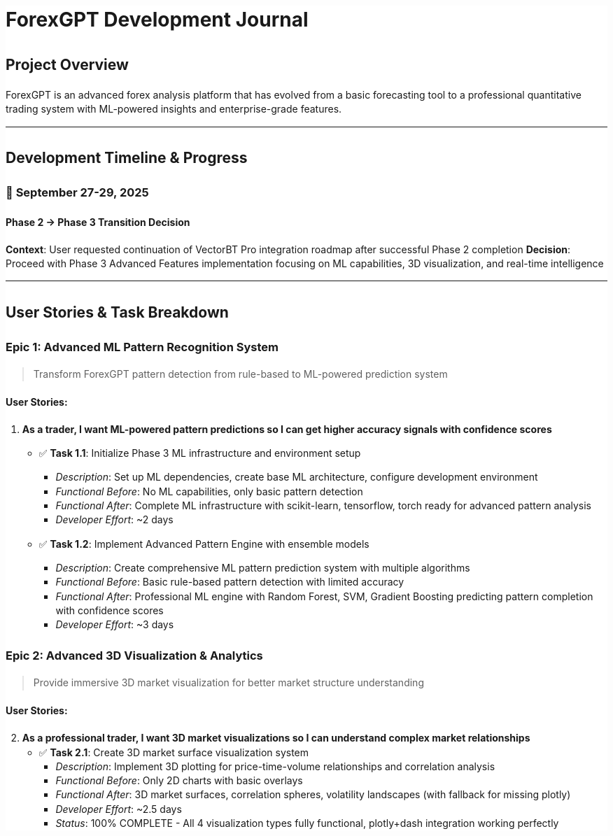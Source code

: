 # ForexGPT Development Journal

## Project Overview
ForexGPT is an advanced forex analysis platform that has evolved from a basic forecasting tool to a professional quantitative trading system with ML-powered insights and enterprise-grade features.

---

## Development Timeline & Progress

### 📅 **September 27-29, 2025**

#### **Phase 2 → Phase 3 Transition Decision**
**Context**: User requested continuation of VectorBT Pro integration roadmap after successful Phase 2 completion
**Decision**: Proceed with Phase 3 Advanced Features implementation focusing on ML capabilities, 3D visualization, and real-time intelligence

---

## User Stories & Task Breakdown

### **Epic 1: Advanced ML Pattern Recognition System**
> Transform ForexGPT pattern detection from rule-based to ML-powered prediction system

#### User Stories:
1. **As a trader, I want ML-powered pattern predictions so I can get higher accuracy signals with confidence scores**
   - ✅ **Task 1.1**: Initialize Phase 3 ML infrastructure and environment setup
     - *Description*: Set up ML dependencies, create base ML architecture, configure development environment
     - *Functional Before*: No ML capabilities, only basic pattern detection
     - *Functional After*: Complete ML infrastructure with scikit-learn, tensorflow, torch ready for advanced pattern analysis
     - *Developer Effort*: ~2 days

   - ✅ **Task 1.2**: Implement Advanced Pattern Engine with ensemble models
     - *Description*: Create comprehensive ML pattern prediction system with multiple algorithms
     - *Functional Before*: Basic rule-based pattern detection with limited accuracy
     - *Functional After*: Professional ML engine with Random Forest, SVM, Gradient Boosting predicting pattern completion with confidence scores
     - *Developer Effort*: ~3 days

### **Epic 2: Advanced 3D Visualization & Analytics**
> Provide immersive 3D market visualization for better market structure understanding

#### User Stories:
2. **As a professional trader, I want 3D market visualizations so I can understand complex market relationships**
   - ✅ **Task 2.1**: Create 3D market surface visualization system
     - *Description*: Implement 3D plotting for price-time-volume relationships and correlation analysis
     - *Functional Before*: Only 2D charts with basic overlays
     - *Functional After*: 3D market surfaces, correlation spheres, volatility landscapes (with fallback for missing plotly)
     - *Developer Effort*: ~2.5 days
     - *Status*: 100% COMPLETE - All 4 visualization types fully functional, plotly+dash integration working perfectly
